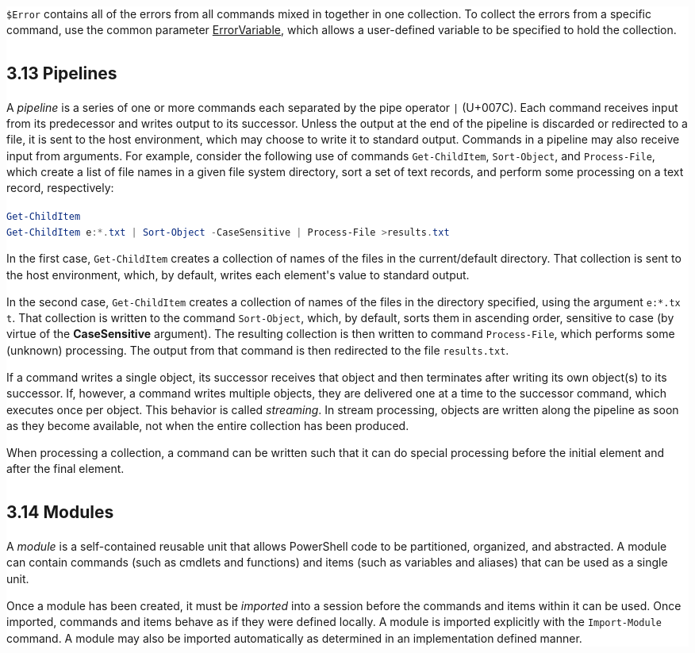 `$Error` contains all of the errors from all commands mixed in together in one collection. To
collect the errors from a specific command, use the common parameter [ErrorVariable][ErrorVariable],
which allows a user-defined variable to be specified to hold the collection.

## 3.13 Pipelines

A *pipeline* is a series of one or more commands each separated by the pipe operator `|` (U+007C).
Each command receives input from its predecessor and writes output to its successor. Unless the
output at the end of the pipeline is discarded or redirected to a file, it is sent to the host
environment, which may choose to write it to standard output. Commands in a pipeline may also
receive input from arguments. For example, consider the following use of commands `Get-ChildItem`,
`Sort-Object`, and `Process-File`, which create a list of file names in a given file system
directory, sort a set of text records, and perform some processing on a text record, respectively:

```powershell
Get-ChildItem
Get-ChildItem e:*.txt | Sort-Object -CaseSensitive | Process-File >results.txt
```

In the first case, `Get-ChildItem` creates a collection of names of the files in the current/default
directory. That collection is sent to the host environment, which, by default, writes each
element's value to standard output.

In the second case, `Get-ChildItem` creates a collection of names of the files in the directory
specified, using the argument `e:*.txt`. That collection is written to the command `Sort-Object`,
which, by default, sorts them in ascending order, sensitive to case (by virtue of the
**CaseSensitive** argument). The resulting collection is then written to command `Process-File`,
which performs some (unknown) processing. The output from that command is then redirected to the
file `results.txt`.

If a command writes a single object, its successor receives that object and then terminates after
writing its own object(s) to its successor. If, however, a command writes multiple objects, they are
delivered one at a time to the successor command, which executes once per object. This behavior is
called *streaming*. In stream processing, objects are written along the pipeline as soon as they
become available, not when the entire collection has been produced.

When processing a collection, a command can be written such that it can do special processing before
the initial element and after the final element.

## 3.14 Modules

A *module* is a self-contained reusable unit that allows PowerShell code to be partitioned,
organized, and abstracted. A module can contain commands (such as cmdlets and functions) and items
(such as variables and aliases) that can be used as a single unit.

Once a module has been created, it must be *imported* into a session before the commands and items
within it can be used. Once imported, commands and items behave as if they were defined locally. A
module is imported explicitly with the `Import-Module` command. A module may also be imported
automatically as determined in an implementation defined manner.


[§11.]: chapter-11.md#11-modules
[§3.1.1]: chapter-03.md#311-aliases
[§3.1.2]: chapter-03.md#312-environment-variables
[§3.1.3]: chapter-03.md#313-file-system
[§3.1.4]: chapter-03.md#314-functions
[§3.1.5]: chapter-03.md#315-variables
[§3.1]: chapter-03.md#31-providers-and-drives
[§3.14]: chapter-03.md#314-modules
[§3.3]: chapter-03.md#33-items
[§3.4]: chapter-03.md#34-path-names
[§3.5.3]: chapter-03.md#353-variable-name-scope
[§3.5.5]: chapter-03.md#355-dot-source-notation
[§3.7.3]: chapter-03.md#373-applicable-method
[§3.7.4]: chapter-03.md#374-better-method
[§4.3.2]: chapter-04.md#432-arrays
[§4.3.6]: chapter-04.md#436-the-ref-type
[§4.3.8]: chapter-04.md#438-the-math-type
[§4.5.1]: chapter-04.md#451-provider-description-type
[§4.5.10]: chapter-04.md#4510-function-description-type
[§4.5.11]: chapter-04.md#4511-filter-description-type
[§4.5.12]: chapter-04.md#4512-module-description-type
[§4.5.15]: chapter-04.md#4515-error-record-description-type
[§4.5.17]: chapter-04.md#4517-directory-description-type
[§4.5.18]: chapter-04.md#4518-file-description-type
[§4.5.2]: chapter-04.md#452-drive-description-type
[§4.5.3]: chapter-04.md#453-variable-description-type
[§4.5.4]: chapter-04.md#454-alias-description-type
[§4.5.5]: chapter-04.md#455-working-location-description-type
[§4.5.6]: chapter-04.md#456-environment-variable-description-type
[§7.1.10]: chapter-07.md#7110-type-literal-expression
[§7.1.3]: chapter-07.md#713-invocation-expressions
[§7.12]: chapter-07.md#712-redirection-operators
[§8.10.1]: chapter-08.md#8101-filter-functions
[§8.10]: chapter-08.md#810-function-definitions
[ErrorVariable]: /powershell/module/microsoft.powershell.core/about/about_commonparameters